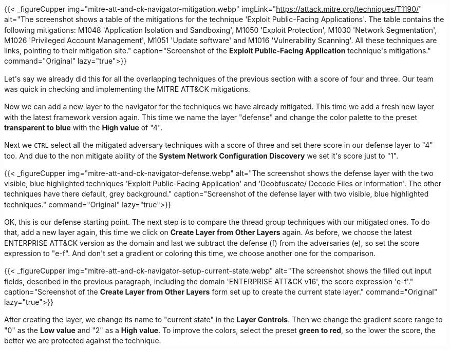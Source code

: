 {{< _figureCupper
img="mitre-att-and-ck-navigator-mitigation.webp" 
imgLink="https://attack.mitre.org/techniques/T1190/"
alt="The screenshot shows a table of the mitigations for the technique 'Exploit Public-Facing Applications'. The table contains the following mitigations: M1048 'Application Isolation and Sandboxing', M1050 'Exploit Protection', M1030 'Network Segmentation', M1026 'Privileged Account Management', M1051 'Update software' and M1016 'Vulnerability Scanning'. All these techniques are links, pointing to their mitigation site."
caption="Screenshot of the **Exploit Public-Facing Application** technique's mitigations."
command="Original"
lazy="true">}}

Let's say we already did this for all the overlapping techniques of the previous
section with a score of four and three. Our team was quick in checking and
implementing the MITRE ATT&CK mitigations.

Now we can add a new layer to the navigator for the techniques we have already
mitigated. This time we add a fresh new layer with the latest framework version
again. This time we name the layer "defense" and change the color palette to
the preset **transparent to blue** with the **High value** of "4".

Next we `CTRL` select all the mitigated adversary techniques with a score of
three and set there score in our defense layer to "4" too. And due to the non
mitigate ability of the **System Network Configuration Discovery** we set it's
score just to "1".

{{< _figureCupper
img="mitre-att-and-ck-navigator-defense.webp" 
alt="The screenshot shows the defense layer with the two visible, blue highlighted techniques 'Exploit Public-Facing Application' and 'Deobfuscate/ Decode Files or Information'. The other techniques have there default, grey background."
caption="Screenshot of the defense layer with two visible, blue highlighted techniques."
command="Original"
lazy="true">}}

OK, this is our defense starting point. The next step is to compare the
thread group techniques with our mitigated ones. To do that, add a new layer
again, this time we click on **Create Layer from Other Layers** again. As
before, we choose the latest ENTERPRISE ATT&CK version as the domain and last we
subtract the defense (f) from the adversaries (e), so set the score expression
to "e-f". And don't set a gradient or coloring this time, we choose another one
for the comparison.

{{< _figureCupper
img="mitre-att-and-ck-navigator-setup-current-state.webp" 
alt="The screenshot shows the filled out input fields, described in the previous paragraph, including the domain 'ENTERPRISE ATT&CK v16', the score expression 'e-f'."
caption="Screenshot of the **Create Layer from Other Layers** form set up to create the current state layer."
command="Original"
lazy="true">}}

After creating the layer, we change its name to "current state" in the **Layer
Controls**. Then we change the gradient score range to "0" as the **Low value**
and "2" as a **High value**. To improve the colors, select the preset **green
to red**, so the lower the score, the better we are protected against the
technique.
